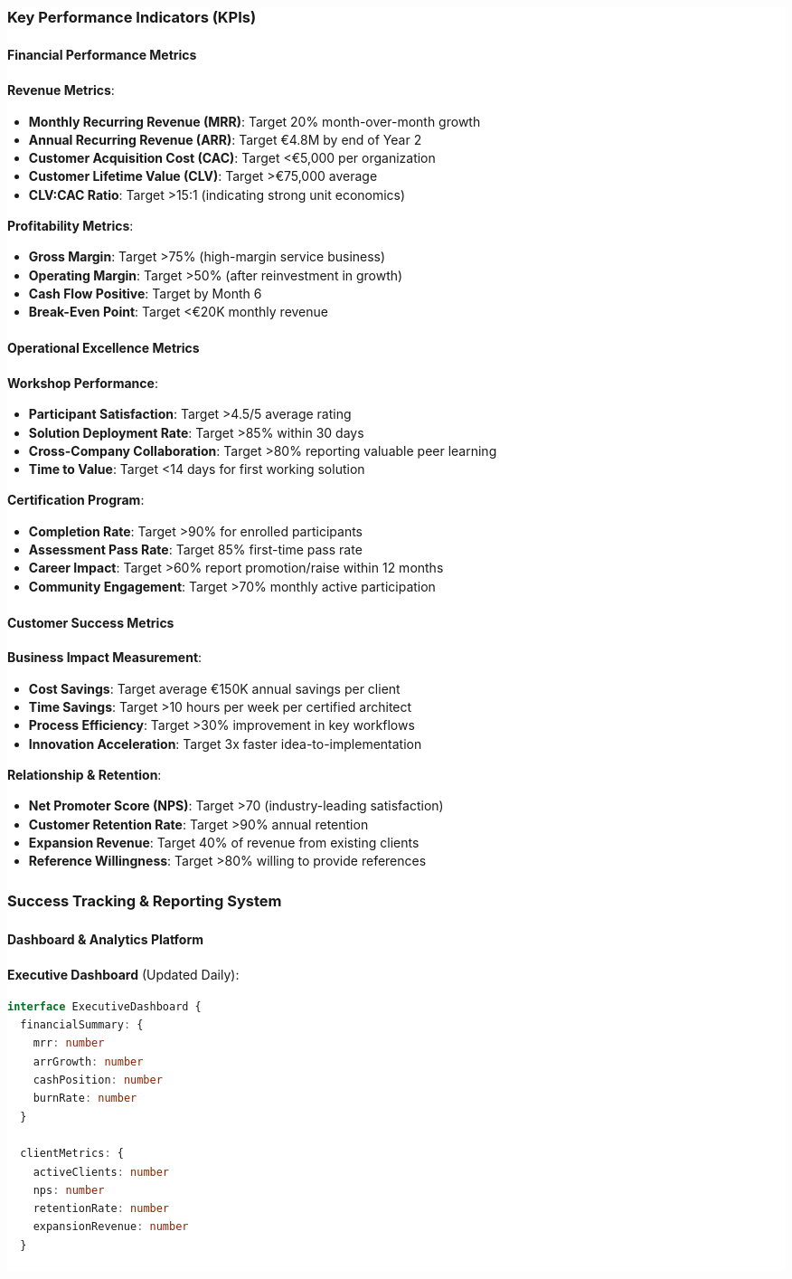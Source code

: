 ### Key Performance Indicators (KPIs)

#### Financial Performance Metrics

**Revenue Metrics**:
- **Monthly Recurring Revenue (MRR)**: Target 20% month-over-month growth
- **Annual Recurring Revenue (ARR)**: Target €4.8M by end of Year 2
- **Customer Acquisition Cost (CAC)**: Target <€5,000 per organization
- **Customer Lifetime Value (CLV)**: Target >€75,000 average
- **CLV:CAC Ratio**: Target >15:1 (indicating strong unit economics)

**Profitability Metrics**:
- **Gross Margin**: Target >75% (high-margin service business)
- **Operating Margin**: Target >50% (after reinvestment in growth)
- **Cash Flow Positive**: Target by Month 6
- **Break-Even Point**: Target <€20K monthly revenue

#### Operational Excellence Metrics

**Workshop Performance**:
- **Participant Satisfaction**: Target >4.5/5 average rating
- **Solution Deployment Rate**: Target >85% within 30 days
- **Cross-Company Collaboration**: Target >80% reporting valuable peer learning
- **Time to Value**: Target <14 days for first working solution

**Certification Program**:
- **Completion Rate**: Target >90% for enrolled participants
- **Assessment Pass Rate**: Target 85% first-time pass rate
- **Career Impact**: Target >60% report promotion/raise within 12 months
- **Community Engagement**: Target >70% monthly active participation

#### Customer Success Metrics

**Business Impact Measurement**:
- **Cost Savings**: Target average €150K annual savings per client
- **Time Savings**: Target >10 hours per week per certified architect
- **Process Efficiency**: Target >30% improvement in key workflows
- **Innovation Acceleration**: Target 3x faster idea-to-implementation

**Relationship & Retention**:
- **Net Promoter Score (NPS)**: Target >70 (industry-leading satisfaction)
- **Customer Retention Rate**: Target >90% annual retention
- **Expansion Revenue**: Target 40% of revenue from existing clients
- **Reference Willingness**: Target >80% willing to provide references

### Success Tracking & Reporting System

#### Dashboard & Analytics Platform

**Executive Dashboard** (Updated Daily):
```typescript
interface ExecutiveDashboard {
  financialSummary: {
    mrr: number
    arrGrowth: number
    cashPosition: number
    burnRate: number
  }
  
  clientMetrics: {
    activeClients: number
    nps: number
    retentionRate: number
    expansionRevenue: number
  }
  
```